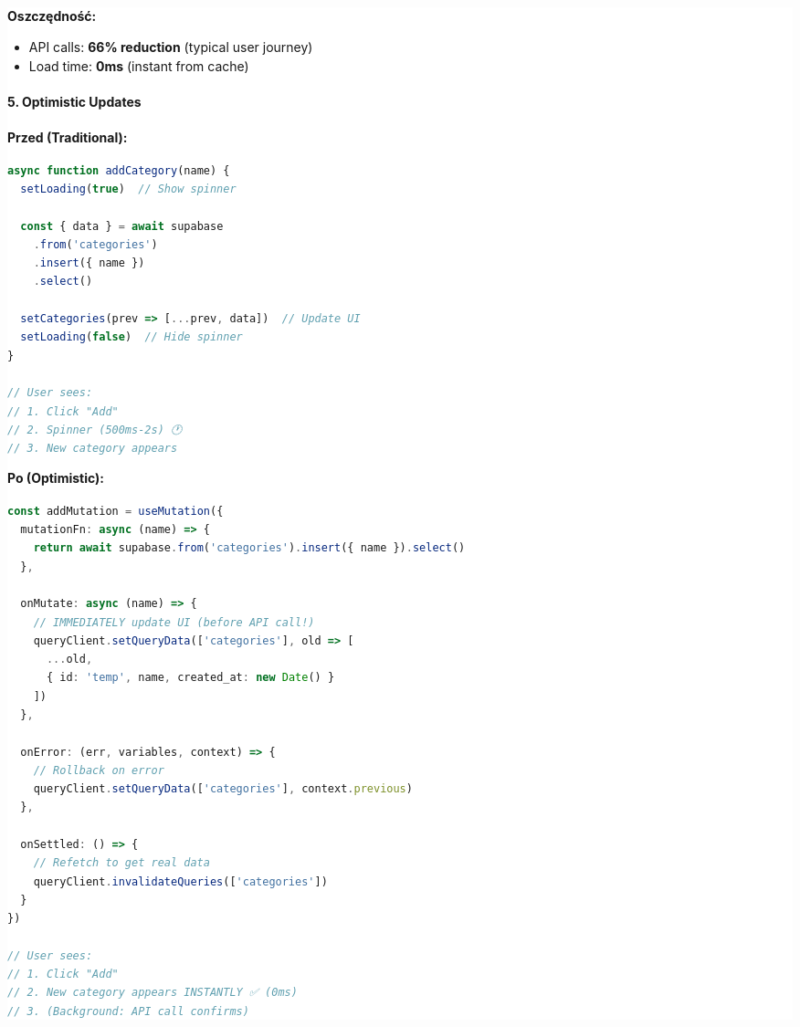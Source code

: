 **Oszczędność:**
- API calls: **66% reduction** (typical user journey)
- Load time: **0ms** (instant from cache)

#### **5. Optimistic Updates**

**Przed (Traditional):**
```typescript
async function addCategory(name) {
  setLoading(true)  // Show spinner

  const { data } = await supabase
    .from('categories')
    .insert({ name })
    .select()

  setCategories(prev => [...prev, data])  // Update UI
  setLoading(false)  // Hide spinner
}

// User sees:
// 1. Click "Add"
// 2. Spinner (500ms-2s) 🕐
// 3. New category appears
```

**Po (Optimistic):**
```typescript
const addMutation = useMutation({
  mutationFn: async (name) => {
    return await supabase.from('categories').insert({ name }).select()
  },

  onMutate: async (name) => {
    // IMMEDIATELY update UI (before API call!)
    queryClient.setQueryData(['categories'], old => [
      ...old,
      { id: 'temp', name, created_at: new Date() }
    ])
  },

  onError: (err, variables, context) => {
    // Rollback on error
    queryClient.setQueryData(['categories'], context.previous)
  },

  onSettled: () => {
    // Refetch to get real data
    queryClient.invalidateQueries(['categories'])
  }
})

// User sees:
// 1. Click "Add"
// 2. New category appears INSTANTLY ✅ (0ms)
// 3. (Background: API call confirms)
```
